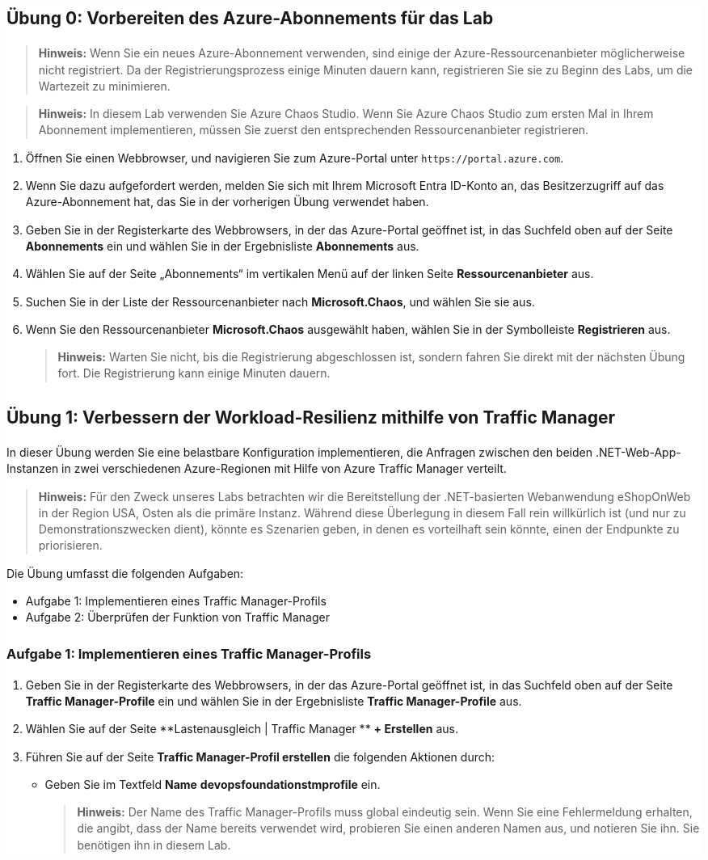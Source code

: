 ## Übung 0: Vorbereiten des Azure-Abonnements für das Lab

> **Hinweis:** Wenn Sie ein neues Azure-Abonnement verwenden, sind einige der Azure-Ressourcenanbieter möglicherweise nicht registriert. Da der Registrierungsprozess einige Minuten dauern kann, registrieren Sie sie zu Beginn des Labs, um die Wartezeit zu minimieren.

> **Hinweis:** In diesem Lab verwenden Sie Azure Chaos Studio. Wenn Sie Azure Chaos Studio zum ersten Mal in Ihrem Abonnement implementieren, müssen Sie zuerst den entsprechenden Ressourcenanbieter registrieren.

1. Öffnen Sie einen Webbrowser, und navigieren Sie zum Azure-Portal unter `https://portal.azure.com`.
1. Wenn Sie dazu aufgefordert werden, melden Sie sich mit Ihrem Microsoft Entra ID-Konto an, das Besitzerzugriff auf das Azure-Abonnement hat, das Sie in der vorherigen Übung verwendet haben.
1. Geben Sie in der Registerkarte des Webbrowsers, in der das Azure-Portal geöffnet ist, in das Suchfeld oben auf der Seite **Abonnements** ein und wählen Sie in der Ergebnisliste **Abonnements** aus.
1. Wählen Sie auf der Seite „Abonnements“ im vertikalen Menü auf der linken Seite **Ressourcenanbieter** aus.
1. Suchen Sie in der Liste der Ressourcenanbieter nach **Microsoft.Chaos**, und wählen Sie sie aus.
1. Wenn Sie den Ressourcenanbieter **Microsoft.Chaos** ausgewählt haben, wählen Sie in der Symbolleiste **Registrieren** aus.

   > **Hinweis:** Warten Sie nicht, bis die Registrierung abgeschlossen ist, sondern fahren Sie direkt mit der nächsten Übung fort. Die Registrierung kann einige Minuten dauern.

## Übung 1: Verbessern der Workload-Resilienz mithilfe von Traffic Manager

In dieser Übung werden Sie eine belastbare Konfiguration implementieren, die Anfragen zwischen den beiden .NET-Web-App-Instanzen in zwei verschiedenen Azure-Regionen mit Hilfe von Azure Traffic Manager verteilt.

> **Hinweis:** Für den Zweck unseres Labs betrachten wir die Bereitstellung der .NET-basierten Webanwendung eShopOnWeb in der Region USA, Osten als die primäre Instanz. Während diese Überlegung in diesem Fall rein willkürlich ist (und nur zu Demonstrationszwecken dient), könnte es Szenarien geben, in denen es vorteilhaft sein könnte, einen der Endpunkte zu priorisieren.

Die Übung umfasst die folgenden Aufgaben:

- Aufgabe 1: Implementieren eines Traffic Manager-Profils
- Aufgabe 2: Überprüfen der Funktion von Traffic Manager

### Aufgabe 1: Implementieren eines Traffic Manager-Profils

1. Geben Sie in der Registerkarte des Webbrowsers, in der das Azure-Portal geöffnet ist, in das Suchfeld oben auf der Seite **Traffic Manager-Profile** ein und wählen Sie in der Ergebnisliste **Traffic Manager-Profile** aus.
1. Wählen Sie auf der Seite **Lastenausgleich \| Traffic Manager ** **+ Erstellen** aus.
1. Führen Sie auf der Seite **Traffic Manager-Profil erstellen** die folgenden Aktionen durch:

   - Geben Sie im Textfeld **Name** **devopsfoundationstmprofile** ein.

       > **Hinweis:** Der Name des Traffic Manager-Profils muss global eindeutig sein. Wenn Sie eine Fehlermeldung erhalten, die angibt, dass der Name bereits verwendet wird, probieren Sie einen anderen Namen aus, und notieren Sie ihn. Sie benötigen ihn in diesem Lab.
